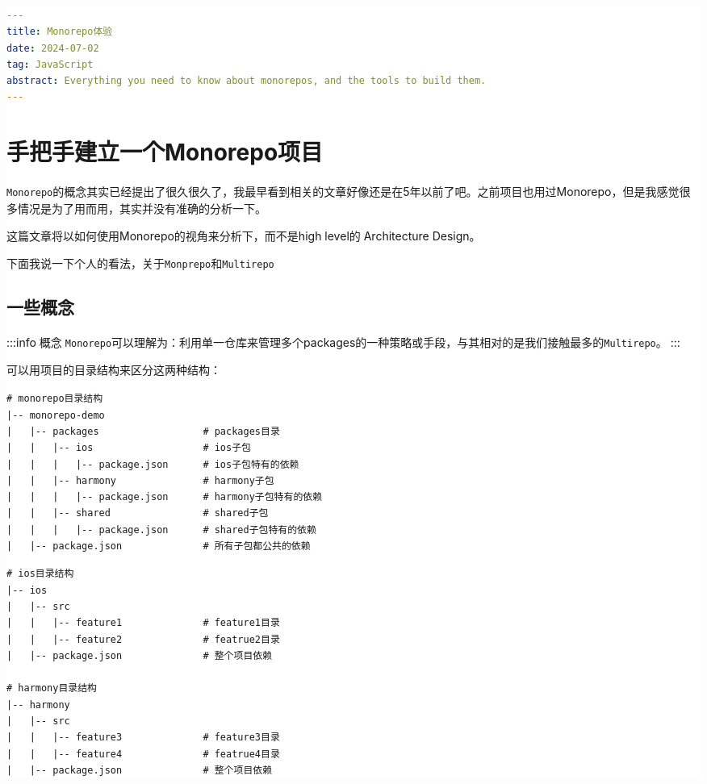 ```yaml
---
title: Monorepo体验
date: 2024-07-02
tag: JavaScript
abstract: Everything you need to know about monorepos, and the tools to build them.
---
```


# 手把手建立一个Monorepo项目

`Monorepo`的概念其实已经提出了很久很久了，我最早看到相关的文章好像还是在5年以前了吧。之前项目也用过Monorepo，但是我感觉很多情况是为了用而用，其实并没有准确的分析一下。

这篇文章将以如何使用Monorepo的视角来分析下，而不是high level的 Architecture Design。

下面我说一下个人的看法，关于`Monprepo`和`Multirepo`

## 一些概念

:::info 概念
`Monorepo`可以理解为：利用单一仓库来管理多个packages的一种策略或手段，与其相对的是我们接触最多的`Multirepo`。
:::

可以用项目的目录结构来区分这两种结构：

```shell
# monorepo目录结构
|-- monorepo-demo              
|   |-- packages                  # packages目录
|   |   |-- ios                   # ios子包
|   |   |   |-- package.json      # ios子包特有的依赖
|   |   |-- harmony               # harmony子包
|   |   |   |-- package.json      # harmony子包特有的依赖
|   |   |-- shared                # shared子包
|   |   |   |-- package.json      # shared子包特有的依赖
|   |-- package.json              # 所有子包都公共的依赖
```

```shell
# ios目录结构
|-- ios
|   |-- src 
|   |   |-- feature1              # feature1目录
|   |   |-- feature2              # featrue2目录
|   |-- package.json              # 整个项目依赖

# harmony目录结构
|-- harmony
|   |-- src 
|   |   |-- feature3              # feature3目录
|   |   |-- feature4              # featrue4目录
|   |-- package.json              # 整个项目依赖
```
